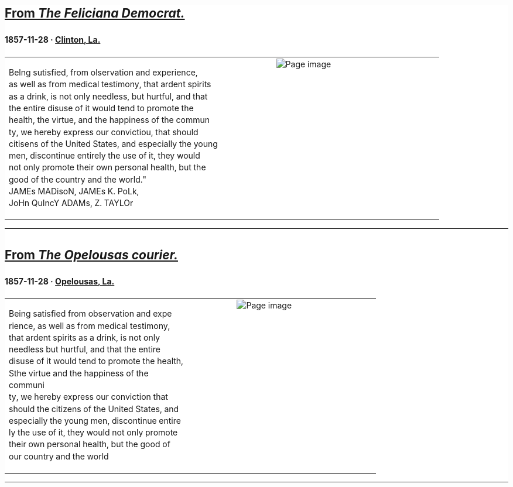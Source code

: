 
## [From _The Feliciana Democrat._](https://www.loc.gov/resource/sn88067030/1857-11-28/ed-1/?sp=2)

#### 1857-11-28 &middot; [Clinton, La.](http://dbpedia.org/resource/Clinton%2C_Louisiana)

<table style="width: 100%;"><tr><td style="width: 50%">

  
Belng sutisfied, from olservation and experience,  
as well as from medical testimony, that ardent spirits  
as a drink, is not only needless, but hurtful, and that  
the entire disuse of it would tend to promote the  
health, the virtue, and the happiness of the commun  
ty, we hereby express our convictiou, that should  
citisens of the United States, and especially the young  
men, discontinue entirely the use of it, they would  
not only promote their own personal health, but the  
good of the country and the world.&quot;  
JAMEs MADisoN, JAMEs K. PoLk,  
JoHn QuIncY ADAMs, Z. TAYLOr
</td><td style="width: 50%; max-height: 75%; margin: auto; display: block;">
<img alt="Page image" src="https://tile.loc.gov/image-services/iiif/service:ndnp:lu:batch_lu_gonne_ver01:data:sn88067030:00202190133:1857112801:0384/pct:43.23529411764706,81.59806295399515,16.932773109243698,6.189467312348668/!600,600/0/default.jpg"/>
</td>
</tr></table>

---

## [From _The Opelousas courier._](https://www.loc.gov/resource/sn83026389/1857-11-28/ed-2/?sp=2)

#### 1857-11-28 &middot; [Opelousas, La.](http://dbpedia.org/resource/Opelousas%2C_Louisiana)

<table style="width: 100%;"><tr><td style="width: 50%">

  
Being satisfied from observation and expe­  
rience, as well as from medical testimony,  
that ardent spirits as a drink, is not only  
needless but hurtful, and that the entire  
disuse of it would tend to promote the health,  
Sthe virtue and the happiness of the communi­  
ty, we hereby express our conviction that  
should the citizens of the United States, and  
especially the young men, discontinue entire­  
ly the use of it, they would not only promote  
their own personal health, but the good of  
our country and the world
</td><td style="width: 50%; max-height: 75%; margin: auto; display: block;">
<img alt="Page image" src="https://tile.loc.gov/image-services/iiif/service:ndnp:lu:batch_lu_lenin_ver01:data:sn83026389:00212475051:1857112802:0403/pct:58.10099132589839,74.44100856327307,12.732342007434944,6.517602283539486/!600,600/0/default.jpg"/>
</td>
</tr></table>

---
